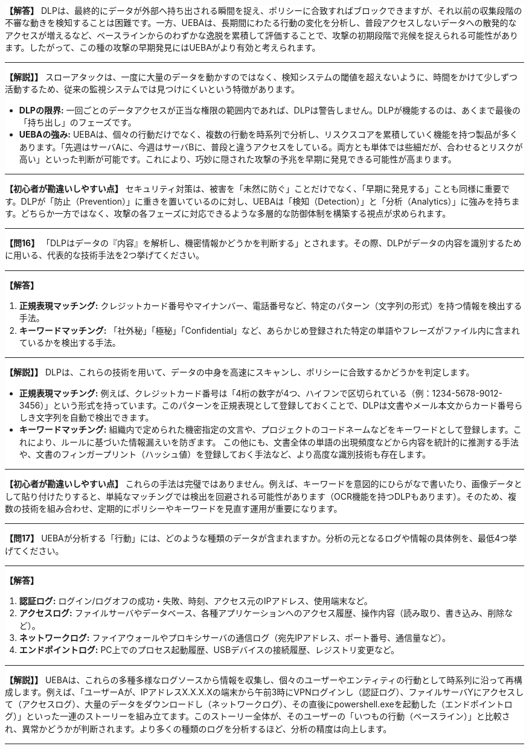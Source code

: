 **【解答】**
DLPは、最終的にデータが外部へ持ち出される瞬間を捉え、ポリシーに合致すればブロックできますが、それ以前の収集段階の不審な動きを検知することは困難です。一方、UEBAは、長期間にわたる行動の変化を分析し、普段アクセスしないデータへの散発的なアクセスが増えるなど、ベースラインからのわずかな逸脱を累積して評価することで、攻撃の初期段階で兆候を捉えられる可能性があります。したがって、この種の攻撃の早期発見にはUEBAがより有効と考えられます。

---
**【解説】】**
スローアタックは、一度に大量のデータを動かすのではなく、検知システムの閾値を超えないように、時間をかけて少しずつ活動するため、従来の監視システムでは見つけにくいという特徴があります。
*   **DLPの限界:** 一回ごとのデータアクセスが正当な権限の範囲内であれば、DLPは警告しません。DLPが機能するのは、あくまで最後の「持ち出し」のフェーズです。
*   **UEBAの強み:** UEBAは、個々の行動だけでなく、複数の行動を時系列で分析し、リスクスコアを累積していく機能を持つ製品が多くあります。「先週はサーバAに、今週はサーバBに、普段と違うアクセスをしている。両方とも単体では些細だが、合わせるとリスクが高い」といった判断が可能です。これにより、巧妙に隠された攻撃の予兆を早期に発見できる可能性が高まります。

---
**【初心者が勘違いしやすい点】**
セキュリティ対策は、被害を「未然に防ぐ」ことだけでなく、「早期に発見する」ことも同様に重要です。DLPが「防止（Prevention）」に重きを置いているのに対し、UEBAは「検知（Detection）」と「分析（Analytics）」に強みを持ちます。どちらか一方ではなく、攻撃の各フェーズに対応できるような多層的な防御体制を構築する視点が求められます。

---
**【問16】**
「DLPはデータの『内容』を解析し、機密情報かどうかを判断する」とされます。その際、DLPがデータの内容を識別するために用いる、代表的な技術手法を2つ挙げてください。

---
**【解答】**
1.  **正規表現マッチング:** クレジットカード番号やマイナンバー、電話番号など、特定のパターン（文字列の形式）を持つ情報を検出する手法。
2.  **キーワードマッチング:** 「社外秘」「極秘」「Confidential」など、あらかじめ登録された特定の単語やフレーズがファイル内に含まれているかを検出する手法。

---
**【解説】】**
DLPは、これらの技術を用いて、データの中身を高速にスキャンし、ポリシーに合致するかどうかを判定します。
*   **正規表現マッチング:** 例えば、クレジットカード番号は「4桁の数字が4つ、ハイフンで区切られている（例：1234-5678-9012-3456）」という形式を持っています。このパターンを正規表現として登録しておくことで、DLPは文書やメール本文からカード番号らしき文字列を自動で検出できます。
*   **キーワードマッチング:** 組織内で定められた機密指定の文言や、プロジェクトのコードネームなどをキーワードとして登録します。これにより、ルールに基づいた情報漏えいを防ぎます。
この他にも、文書全体の単語の出現頻度などから内容を統計的に推測する手法や、文書のフィンガープリント（ハッシュ値）を登録しておく手法など、より高度な識別技術も存在します。

---
**【初心者が勘違いしやすい点】**
これらの手法は完璧ではありません。例えば、キーワードを意図的にひらがなで書いたり、画像データとして貼り付けたりすると、単純なマッチングでは検出を回避される可能性があります（OCR機能を持つDLPもあります）。そのため、複数の技術を組み合わせ、定期的にポリシーやキーワードを見直す運用が重要になります。

---
**【問17】**
UEBAが分析する「行動」には、どのような種類のデータが含まれますか。分析の元となるログや情報の具体例を、最低4つ挙げてください。

---
**【解答】**
1.  **認証ログ:** ログイン/ログオフの成功・失敗、時刻、アクセス元のIPアドレス、使用端末など。
2.  **アクセスログ:** ファイルサーバやデータベース、各種アプリケーションへのアクセス履歴、操作内容（読み取り、書き込み、削除など）。
3.  **ネットワークログ:** ファイアウォールやプロキシサーバの通信ログ（宛先IPアドレス、ポート番号、通信量など）。
4.  **エンドポイントログ:** PC上でのプロセス起動履歴、USBデバイスの接続履歴、レジストリ変更など。

---
**【解説】】**
UEBAは、これらの多種多様なログソースから情報を収集し、個々のユーザーやエンティティの行動として時系列に沿って再構成します。例えば、「ユーザーAが、IPアドレスX.X.X.Xの端末から午前3時にVPNログインし（認証ログ）、ファイルサーバYにアクセスして（アクセスログ）、大量のデータをダウンロードし（ネットワークログ）、その直後にpowershell.exeを起動した（エンドポイントログ）」といった一連のストーリーを組み立てます。このストーリー全体が、そのユーザーの「いつもの行動（ベースライン）」と比較され、異常かどうかが判断されます。より多くの種類のログを分析するほど、分析の精度は向上します。

---
